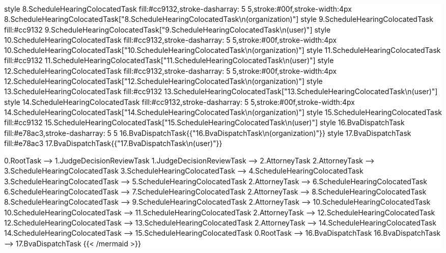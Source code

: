 style 8.ScheduleHearingColocatedTask fill:#cc9132,stroke-dasharray: 5 5,stroke:#00f,stroke-width:4px
  8.ScheduleHearingColocatedTask["8.ScheduleHearingColocatedTask\n(organization)"]
style 9.ScheduleHearingColocatedTask fill:#cc9132
  9.ScheduleHearingColocatedTask["9.ScheduleHearingColocatedTask\n(user)"]
style 10.ScheduleHearingColocatedTask fill:#cc9132,stroke-dasharray: 5 5,stroke:#00f,stroke-width:4px
  10.ScheduleHearingColocatedTask["10.ScheduleHearingColocatedTask\n(organization)"]
style 11.ScheduleHearingColocatedTask fill:#cc9132
  11.ScheduleHearingColocatedTask["11.ScheduleHearingColocatedTask\n(user)"]
style 12.ScheduleHearingColocatedTask fill:#cc9132,stroke-dasharray: 5 5,stroke:#00f,stroke-width:4px
  12.ScheduleHearingColocatedTask["12.ScheduleHearingColocatedTask\n(organization)"]
style 13.ScheduleHearingColocatedTask fill:#cc9132
  13.ScheduleHearingColocatedTask["13.ScheduleHearingColocatedTask\n(user)"]
style 14.ScheduleHearingColocatedTask fill:#cc9132,stroke-dasharray: 5 5,stroke:#00f,stroke-width:4px
  14.ScheduleHearingColocatedTask["14.ScheduleHearingColocatedTask\n(organization)"]
style 15.ScheduleHearingColocatedTask fill:#cc9132
  15.ScheduleHearingColocatedTask["15.ScheduleHearingColocatedTask\n(user)"]
style 16.BvaDispatchTask fill:#e78ac3,stroke-dasharray: 5 5
  16.BvaDispatchTask{{"16.BvaDispatchTask\n(organization)"}}
style 17.BvaDispatchTask fill:#e78ac3
  17.BvaDispatchTask{{"17.BvaDispatchTask\n(user)"}}

0.RootTask --> 1.JudgeDecisionReviewTask
1.JudgeDecisionReviewTask --> 2.AttorneyTask
2.AttorneyTask --> 3.ScheduleHearingColocatedTask
3.ScheduleHearingColocatedTask --> 4.ScheduleHearingColocatedTask
3.ScheduleHearingColocatedTask --> 5.ScheduleHearingColocatedTask
2.AttorneyTask --> 6.ScheduleHearingColocatedTask
6.ScheduleHearingColocatedTask --> 7.ScheduleHearingColocatedTask
2.AttorneyTask --> 8.ScheduleHearingColocatedTask
8.ScheduleHearingColocatedTask --> 9.ScheduleHearingColocatedTask
2.AttorneyTask --> 10.ScheduleHearingColocatedTask
10.ScheduleHearingColocatedTask --> 11.ScheduleHearingColocatedTask
2.AttorneyTask --> 12.ScheduleHearingColocatedTask
12.ScheduleHearingColocatedTask --> 13.ScheduleHearingColocatedTask
2.AttorneyTask --> 14.ScheduleHearingColocatedTask
14.ScheduleHearingColocatedTask --> 15.ScheduleHearingColocatedTask
0.RootTask --> 16.BvaDispatchTask
16.BvaDispatchTask --> 17.BvaDispatchTask
{{< /mermaid >}}


